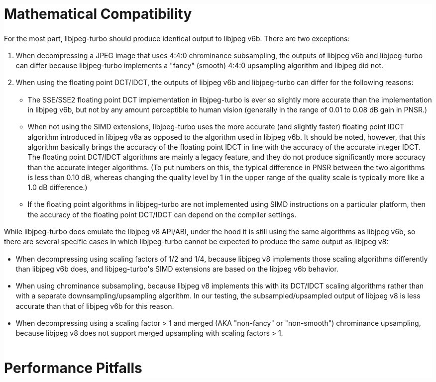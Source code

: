 
Mathematical Compatibility
==========================

For the most part, libjpeg-turbo should produce identical output to libjpeg
v6b.  There are two exceptions:

1. When decompressing a JPEG image that uses 4:4:0 chrominance subsampling, the
outputs of libjpeg v6b and libjpeg-turbo can differ because libjpeg-turbo
implements a "fancy" (smooth) 4:4:0 upsampling algorithm and libjpeg did not.

2. When using the floating point DCT/IDCT, the outputs of libjpeg v6b and
libjpeg-turbo can differ for the following reasons:

    - The SSE/SSE2 floating point DCT implementation in libjpeg-turbo is ever
      so slightly more accurate than the implementation in libjpeg v6b, but not
      by any amount perceptible to human vision (generally in the range of 0.01
      to 0.08 dB gain in PNSR.)

    - When not using the SIMD extensions, libjpeg-turbo uses the more accurate
      (and slightly faster) floating point IDCT algorithm introduced in libjpeg
      v8a as opposed to the algorithm used in libjpeg v6b.  It should be noted,
      however, that this algorithm basically brings the accuracy of the
      floating point IDCT in line with the accuracy of the accurate integer
      IDCT.  The floating point DCT/IDCT algorithms are mainly a legacy
      feature, and they do not produce significantly more accuracy than the
      accurate integer algorithms.  (To put numbers on this, the typical
      difference in PNSR between the two algorithms is less than 0.10 dB,
      whereas changing the quality level by 1 in the upper range of the quality
      scale is typically more like a 1.0 dB difference.)

    - If the floating point algorithms in libjpeg-turbo are not implemented
      using SIMD instructions on a particular platform, then the accuracy of
      the floating point DCT/IDCT can depend on the compiler settings.

While libjpeg-turbo does emulate the libjpeg v8 API/ABI, under the hood it is
still using the same algorithms as libjpeg v6b, so there are several specific
cases in which libjpeg-turbo cannot be expected to produce the same output as
libjpeg v8:

- When decompressing using scaling factors of 1/2 and 1/4, because libjpeg v8
  implements those scaling algorithms differently than libjpeg v6b does, and
  libjpeg-turbo's SIMD extensions are based on the libjpeg v6b behavior.

- When using chrominance subsampling, because libjpeg v8 implements this
  with its DCT/IDCT scaling algorithms rather than with a separate
  downsampling/upsampling algorithm.  In our testing, the subsampled/upsampled
  output of libjpeg v8 is less accurate than that of libjpeg v6b for this
  reason.

- When decompressing using a scaling factor > 1 and merged (AKA "non-fancy" or
  "non-smooth") chrominance upsampling, because libjpeg v8 does not support
  merged upsampling with scaling factors > 1.


Performance Pitfalls
====================

